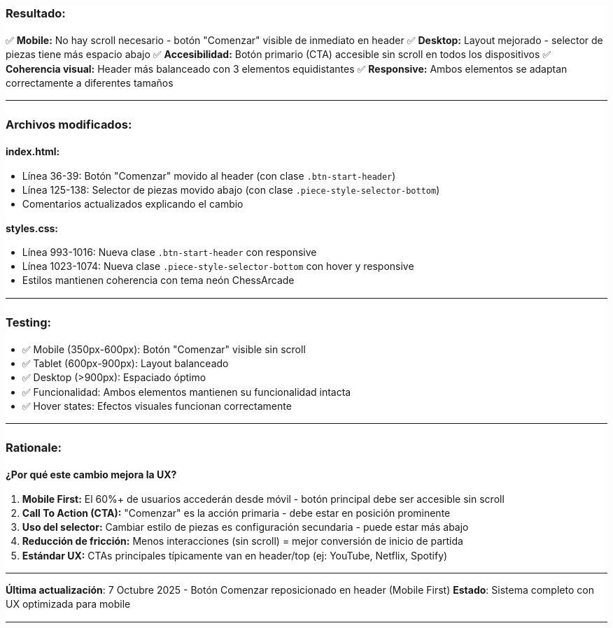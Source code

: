 
### Resultado:

✅ **Mobile:** No hay scroll necesario - botón "Comenzar" visible de inmediato en header
✅ **Desktop:** Layout mejorado - selector de piezas tiene más espacio abajo
✅ **Accesibilidad:** Botón primario (CTA) accesible sin scroll en todos los dispositivos
✅ **Coherencia visual:** Header más balanceado con 3 elementos equidistantes
✅ **Responsive:** Ambos elementos se adaptan correctamente a diferentes tamaños

---

### Archivos modificados:

**index.html:**
- Línea 36-39: Botón "Comenzar" movido al header (con clase `.btn-start-header`)
- Línea 125-138: Selector de piezas movido abajo (con clase `.piece-style-selector-bottom`)
- Comentarios actualizados explicando el cambio

**styles.css:**
- Línea 993-1016: Nueva clase `.btn-start-header` con responsive
- Línea 1023-1074: Nueva clase `.piece-style-selector-bottom` con hover y responsive
- Estilos mantienen coherencia con tema neón ChessArcade

---

### Testing:

- ✅ Mobile (350px-600px): Botón "Comenzar" visible sin scroll
- ✅ Tablet (600px-900px): Layout balanceado
- ✅ Desktop (>900px): Espaciado óptimo
- ✅ Funcionalidad: Ambos elementos mantienen su funcionalidad intacta
- ✅ Hover states: Efectos visuales funcionan correctamente

---

### Rationale:

**¿Por qué este cambio mejora la UX?**

1. **Mobile First:** El 60%+ de usuarios accederán desde móvil - botón principal debe ser accesible sin scroll
2. **Call To Action (CTA):** "Comenzar" es la acción primaria - debe estar en posición prominente
3. **Uso del selector:** Cambiar estilo de piezas es configuración secundaria - puede estar más abajo
4. **Reducción de fricción:** Menos interacciones (sin scroll) = mejor conversión de inicio de partida
5. **Estándar UX:** CTAs principales típicamente van en header/top (ej: YouTube, Netflix, Spotify)

---

**Última actualización**: 7 Octubre 2025 - Botón Comenzar reposicionado en header (Mobile First)
**Estado**: Sistema completo con UX optimizada para mobile

---
